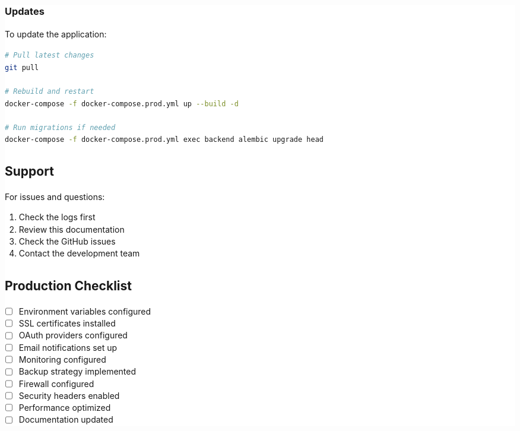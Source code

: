 ### Updates

To update the application:

```bash
# Pull latest changes
git pull

# Rebuild and restart
docker-compose -f docker-compose.prod.yml up --build -d

# Run migrations if needed
docker-compose -f docker-compose.prod.yml exec backend alembic upgrade head
```

## Support

For issues and questions:

1. Check the logs first
2. Review this documentation
3. Check the GitHub issues
4. Contact the development team

## Production Checklist

- [ ] Environment variables configured
- [ ] SSL certificates installed
- [ ] OAuth providers configured
- [ ] Email notifications set up
- [ ] Monitoring configured
- [ ] Backup strategy implemented
- [ ] Firewall configured
- [ ] Security headers enabled
- [ ] Performance optimized
- [ ] Documentation updated
